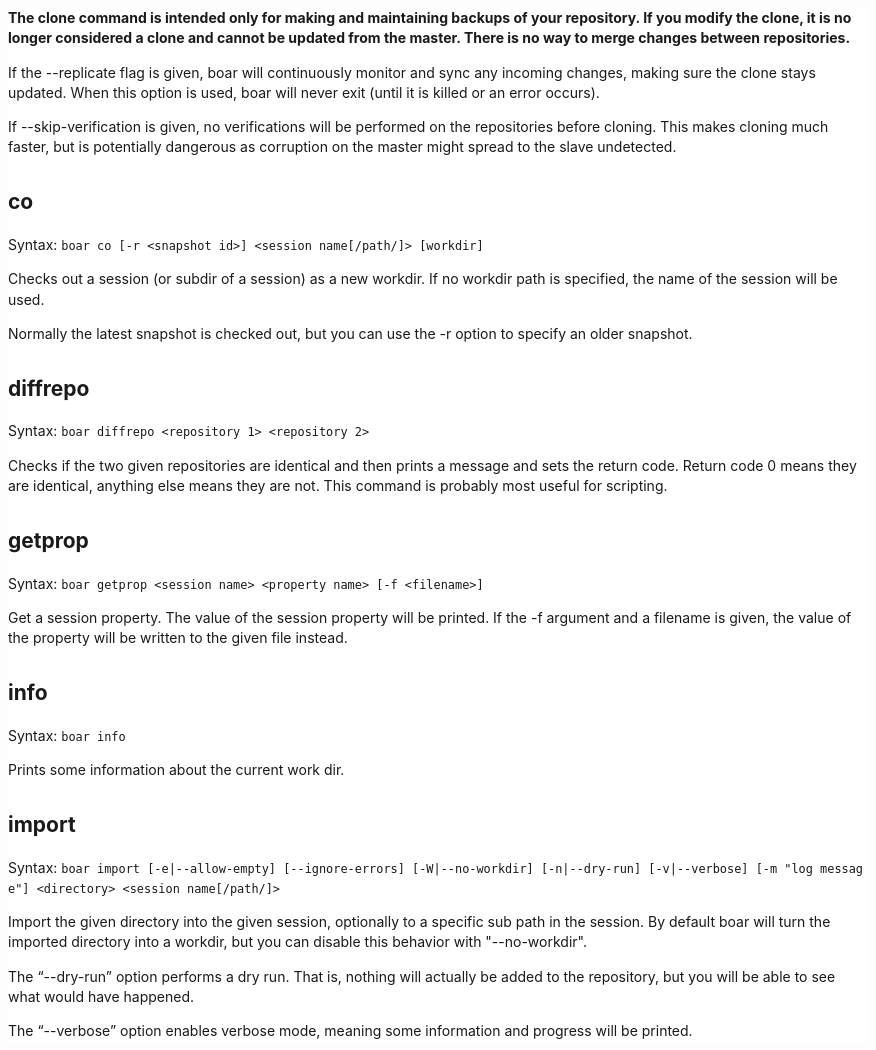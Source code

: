 **The clone command is intended only for making and maintaining backups of your repository. If you modify the clone, it is no longer considered a clone and cannot be updated from the master. There is no way to merge changes between repositories.**

If the --replicate flag is given, boar will continuously monitor and sync any incoming changes, making sure the clone stays updated. When this option is used, boar will never exit (until it is killed or an error occurs).

If --skip-verification is given, no verifications will be performed on the repositories before cloning. This makes cloning much faster, but is potentially dangerous as corruption on the master might spread to the slave undetected.


## co ##
Syntax: `boar co [-r <snapshot id>] <session name[/path/]> [workdir]`

Checks out a session (or subdir of a session) as a new workdir. If no workdir path is specified, the name of the session will be used.

Normally the latest snapshot is checked out, but you can use the -r option to specify an older snapshot.

## diffrepo ##
Syntax: `boar diffrepo <repository 1> <repository 2>`

Checks if the two given repositories are identical and then prints a message and sets the return code. Return code 0 means they are identical, anything else means they are not. This command is probably most useful for scripting.


## getprop ##
Syntax: `boar getprop <session name> <property name> [-f <filename>]`

Get a session property. The value of the session property will be printed. If the -f argument and a filename is given, the value of the property will be written to the given file instead.

## info ##
Syntax: `boar info`

Prints some information about the current work dir.

## import ##
Syntax: `boar import [-e|--allow-empty] [--ignore-errors] [-W|--no-workdir] [-n|--dry-run] [-v|--verbose] [-m "log message"] <directory> <session name[/path/]>`

Import the given directory into the given session, optionally to a specific sub path in the session. By default boar will turn the imported directory into a workdir, but you can disable this behavior with "--no-workdir".

The “--dry-run” option performs a dry run. That is, nothing will actually be added to the repository, but you will be able to see what would have happened.

The “--verbose” option enables verbose mode, meaning some information and progress will be printed.

